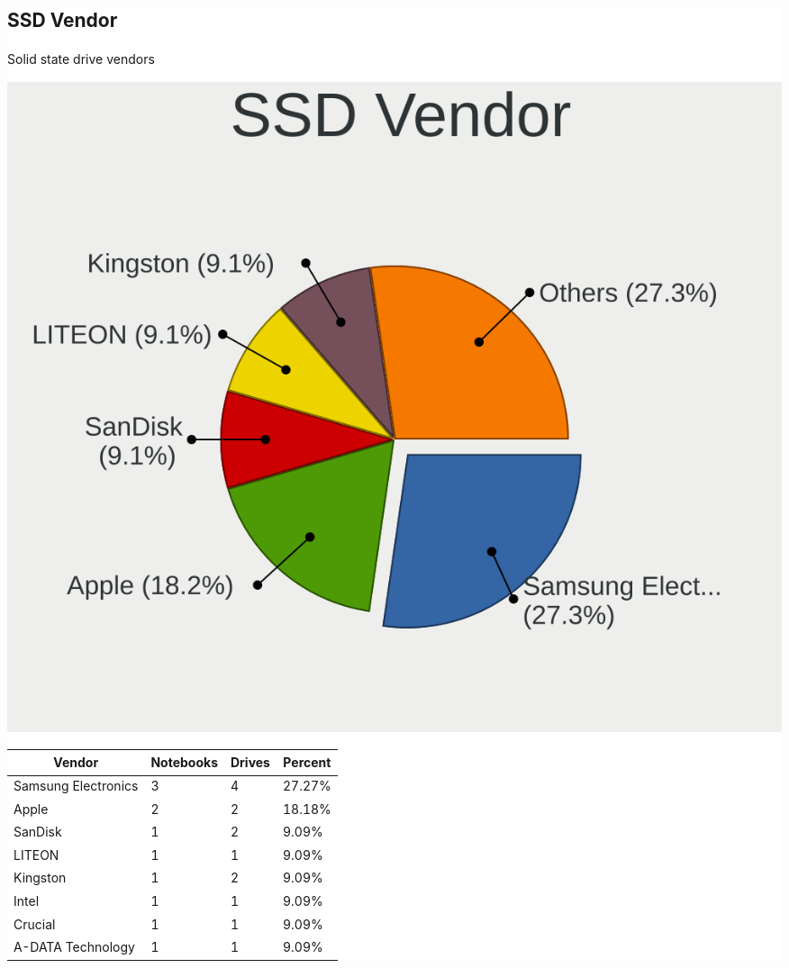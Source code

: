 SSD Vendor
----------

Solid state drive vendors

![SSD Vendor](./images/pie_chart_bsd/drive_ssd_vendor.svg)


| Vendor              | Notebooks | Drives | Percent |
|---------------------|-----------|--------|---------|
| Samsung Electronics | 3         | 4      | 27.27%  |
| Apple               | 2         | 2      | 18.18%  |
| SanDisk             | 1         | 2      | 9.09%   |
| LITEON              | 1         | 1      | 9.09%   |
| Kingston            | 1         | 2      | 9.09%   |
| Intel               | 1         | 1      | 9.09%   |
| Crucial             | 1         | 1      | 9.09%   |
| A-DATA Technology   | 1         | 1      | 9.09%   |
